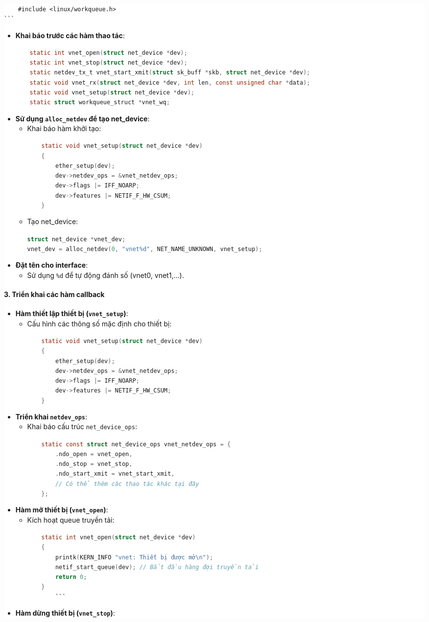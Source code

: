         #include <linux/workqueue.h>
    ```
- **Khai báo trước các hàm thao tác**:
    ```c
        static int vnet_open(struct net_device *dev);
        static int vnet_stop(struct net_device *dev);
        static netdev_tx_t vnet_start_xmit(struct sk_buff *skb, struct net_device *dev);
        static void vnet_rx(struct net_device *dev, int len, const unsigned char *data);
        static void vnet_setup(struct net_device *dev);
        static struct workqueue_struct *vnet_wq;
    ```
- **Sử dụng `alloc_netdev` để tạo net_device**:
  - Khai báo hàm khởi tạo:
    ```c
        static void vnet_setup(struct net_device *dev)
        {
            ether_setup(dev);
            dev->netdev_ops = &vnet_netdev_ops;
            dev->flags |= IFF_NOARP;
            dev->features |= NETIF_F_HW_CSUM;
        }
    ```
  - Tạo net_device:
    ```c
    struct net_device *vnet_dev;
    vnet_dev = alloc_netdev(0, "vnet%d", NET_NAME_UNKNOWN, vnet_setup);
    ```
- **Đặt tên cho interface**:
  - Sử dụng `%d` để tự động đánh số (vnet0, vnet1,...).

#### **3. Triển khai các hàm callback**

- **Hàm thiết lập thiết bị (`vnet_setup`)**:
  - Cấu hình các thông số mặc định cho thiết bị:
    ```c
        static void vnet_setup(struct net_device *dev)
        {
            ether_setup(dev);
            dev->netdev_ops = &vnet_netdev_ops;
            dev->flags |= IFF_NOARP;
            dev->features |= NETIF_F_HW_CSUM;
        }
    ```
- **Triển khai `netdev_ops`**:
  - Khai báo cấu trúc `net_device_ops`:
    ```c
        static const struct net_device_ops vnet_netdev_ops = {
            .ndo_open = vnet_open,
            .ndo_stop = vnet_stop,
            .ndo_start_xmit = vnet_start_xmit,
            // Có thể thêm các thao tác khác tại đây
        };
    ```
- **Hàm mở thiết bị (`vnet_open`)**:
  - Kích hoạt queue truyền tải:
    ```c
        static int vnet_open(struct net_device *dev)
        {
            printk(KERN_INFO "vnet: Thiết bị được mở\n");
            netif_start_queue(dev); // Bắt đầu hàng đợi truyền tải
            return 0;
        }
            ```
- **Hàm dừng thiết bị (`vnet_stop`)**: